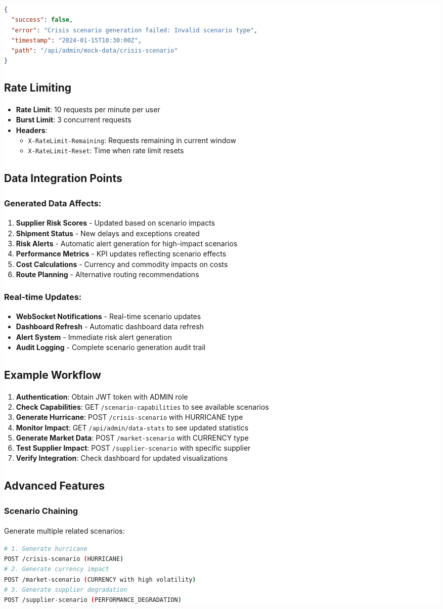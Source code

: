 ```json
{
  "success": false,
  "error": "Crisis scenario generation failed: Invalid scenario type",
  "timestamp": "2024-01-15T10:30:00Z",
  "path": "/api/admin/mock-data/crisis-scenario"
}
```

## Rate Limiting

- **Rate Limit**: 10 requests per minute per user
- **Burst Limit**: 3 concurrent requests
- **Headers**: 
  - `X-RateLimit-Remaining`: Requests remaining in current window
  - `X-RateLimit-Reset`: Time when rate limit resets

## Data Integration Points

### Generated Data Affects:

1. **Supplier Risk Scores** - Updated based on scenario impacts
2. **Shipment Status** - New delays and exceptions created
3. **Risk Alerts** - Automatic alert generation for high-impact scenarios
4. **Performance Metrics** - KPI updates reflecting scenario effects
5. **Cost Calculations** - Currency and commodity impacts on costs
6. **Route Planning** - Alternative routing recommendations

### Real-time Updates:

- **WebSocket Notifications** - Real-time scenario updates
- **Dashboard Refresh** - Automatic dashboard data refresh
- **Alert System** - Immediate risk alert generation
- **Audit Logging** - Complete scenario generation audit trail

## Example Workflow

1. **Authentication**: Obtain JWT token with ADMIN role
2. **Check Capabilities**: GET `/scenario-capabilities` to see available scenarios
3. **Generate Hurricane**: POST `/crisis-scenario` with HURRICANE type
4. **Monitor Impact**: GET `/api/admin/data-stats` to see updated statistics
5. **Generate Market Data**: POST `/market-scenario` with CURRENCY type
6. **Test Supplier Impact**: POST `/supplier-scenario` with specific supplier
7. **Verify Integration**: Check dashboard for updated visualizations

## Advanced Features

### Scenario Chaining
Generate multiple related scenarios:
```bash
# 1. Generate hurricane
POST /crisis-scenario (HURRICANE)
# 2. Generate currency impact
POST /market-scenario (CURRENCY with high volatility)
# 3. Generate supplier degradation
POST /supplier-scenario (PERFORMANCE_DEGRADATION)
```
